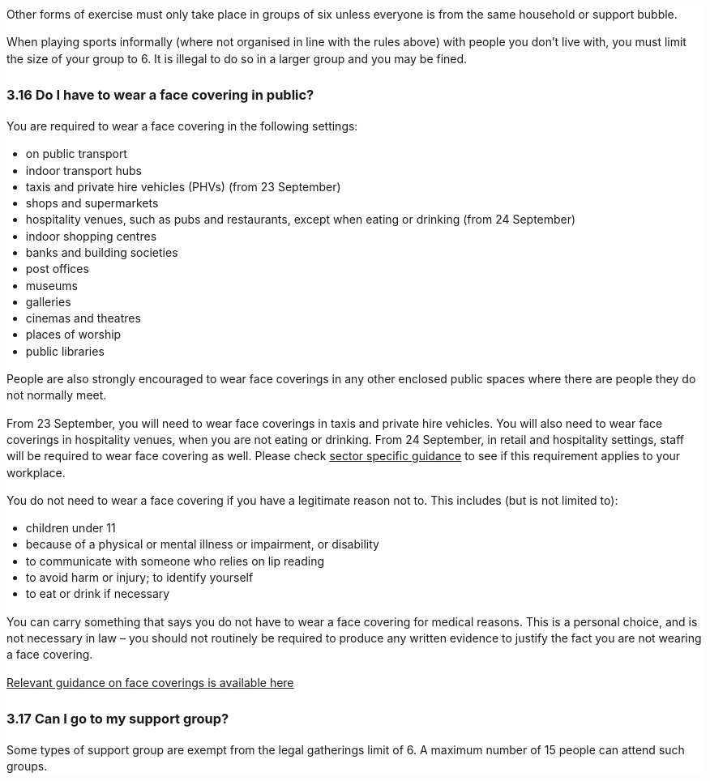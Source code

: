 Other forms of exercise must only take place in groups of six unless everyone is from the same household or support bubble.

When playing sports informally (where not organised in line with the rules above) with people you don’t live with, you must limit the size of your group to 6. It is illegal to do so in a larger group and you may be fined.

### 3.16 Do I have to wear a face covering in public?

You are required to wear a face covering in the following settings:

-   on public transport
-   indoor transport hubs
-   taxis and private hire vehicles (PHVs) (from 23 September)
-   shops and supermarkets
-   hospitality venues, such as pubs and restaurants, except when eating or drinking (from 24 September)
-   indoor shopping centres
-   banks and building societies
-   post offices
-   museums
-   galleries
-   cinemas and theatres
-   places of worship
-   public libraries

People are also strongly encouraged to wear face coverings in any other enclosed public spaces where there are people they do not normally meet.

From 23 September, you will need to wear face coverings in taxis and private hire vehicles. You will also need to wear face coverings in hospitality venues, when you are not eating or drinking. From 24 September, in retail and hospitality settings, staff will be required to wear face covering as well. Please check [sector specific guidance](https://www.gov.uk/guidance/working-safely-during-coronavirus-covid-19) to see if this requirement applies to your workplace.

You do not need to wear a face covering if you have a legitimate reason not to. This includes (but is not limited to):

-   children under 11
-   because of a physical or mental illness or impairment, or disability
-   to communicate with someone who relies on lip reading
-   to avoid harm or injury; to identify yourself
-   to eat or drink if necessary

You can carry something that says you do not have to wear a face covering for medical reasons. This is a personal choice, and is not necessary in law – you should not routinely be required to produce any written evidence to justify the fact you are not wearing a face covering.

[Relevant guidance on face coverings is available here](https://www.gov.uk/government/publications/face-coverings-when-to-wear-one-and-how-to-make-your-own/face-coverings-when-to-wear-one-and-how-to-make-your-own)

### 3.17 Can I go to my support group?

Some types of support group are exempt from the legal gatherings limit of 6. A maximum number of 15 people can attend such groups.
